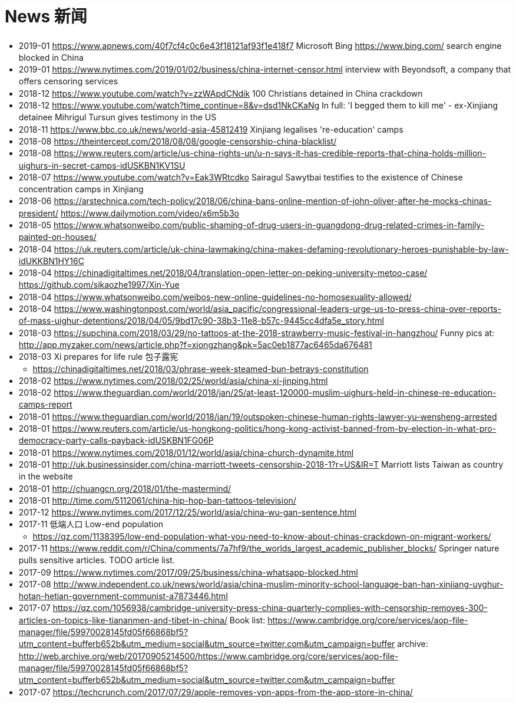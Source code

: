 # News 新闻

-   2019-01 <https://www.apnews.com/40f7cf4c0c6e43f18121af93f1e418f7> Microsoft Bing https://www.bing.com/ search engine blocked in China
-   2019-01 <https://www.nytimes.com/2019/01/02/business/china-internet-censor.html> interview with Beyondsoft, a company that offers censoring services
-   2018-12 <https://www.youtube.com/watch?v=zzWApdCNdik> 100 Christians detained in China crackdown
-   2018-12 <https://www.youtube.com/watch?time_continue=8&v=dsd1NkCKaNg> In full: 'I begged them to kill me' - ex-Xinjiang detainee Mihrigul Tursun gives testimony in the US
-   2018-11 <https://www.bbc.co.uk/news/world-asia-45812419> Xinjiang legalises 're-education' camps
-   2018-08 <https://theintercept.com/2018/08/08/google-censorship-china-blacklist/>
-   2018-08 <https://www.reuters.com/article/us-china-rights-un/u-n-says-it-has-credible-reports-that-china-holds-million-uighurs-in-secret-camps-idUSKBN1KV1SU>
-   2018-07 <https://www.youtube.com/watch?v=Eak3WRtcdko> Sairagul Sawytbai testifies to the existence of Chinese concentration camps in Xinjiang
-   2018-06 <https://arstechnica.com/tech-policy/2018/06/china-bans-online-mention-of-john-oliver-after-he-mocks-chinas-president/> <https://www.dailymotion.com/video/x6m5b3o>
-   2018-05 <https://www.whatsonweibo.com/public-shaming-of-drug-users-in-guangdong-drug-related-crimes-in-family-painted-on-houses/>
-   2018-04 <https://uk.reuters.com/article/uk-china-lawmaking/china-makes-defaming-revolutionary-heroes-punishable-by-law-idUKKBN1HY16C>
-   2018-04 <https://chinadigitaltimes.net/2018/04/translation-open-letter-on-peking-university-metoo-case/> <https://github.com/sikaozhe1997/Xin-Yue>
-   2018-04 <https://www.whatsonweibo.com/weibos-new-online-guidelines-no-homosexuality-allowed/>
-   2018-04 <https://www.washingtonpost.com/world/asia_pacific/congressional-leaders-urge-us-to-press-china-over-reports-of-mass-uighur-detentions/2018/04/05/9bd17c90-38b3-11e8-b57c-9445cc4dfa5e_story.html>
-   2018-03 <https://supchina.com/2018/03/29/no-tattoos-at-the-2018-strawberry-music-festival-in-hangzhou/> Funny pics at: <http://app.myzaker.com/news/article.php?f=xiongzhang&pk=5ac0eb1877ac6465da676481>
-   2018-03 Xi prepares for life rule 包子露宪
    -   https://chinadigitaltimes.net/2018/03/phrase-week-steamed-bun-betrays-constitution
-   2018-02 <https://www.nytimes.com/2018/02/25/world/asia/china-xi-jinping.html>
-   2018-02 <https://www.theguardian.com/world/2018/jan/25/at-least-120000-muslim-uighurs-held-in-chinese-re-education-camps-report>
-   2018-01 <https://www.theguardian.com/world/2018/jan/19/outspoken-chinese-human-rights-lawyer-yu-wensheng-arrested>
-   2018-01 <https://www.reuters.com/article/us-hongkong-politics/hong-kong-activist-banned-from-by-election-in-what-pro-democracy-party-calls-payback-idUSKBN1FG06P>
-   2018-01 <https://www.nytimes.com/2018/01/12/world/asia/china-church-dynamite.html>
-   2018-01 <http://uk.businessinsider.com/china-marriott-tweets-censorship-2018-1?r=US&IR=T> Marriott lists Taiwan as country in the website
-   2018-01 <http://chuangcn.org/2018/01/the-mastermind/>
-   2018-01 <http://time.com/5112061/china-hip-hop-ban-tattoos-television/>
-   2017-12 <https://www.nytimes.com/2017/12/25/world/asia/china-wu-gan-sentence.html>
-   2017-11 低端人口 Low-end population
    -   https://qz.com/1138395/low-end-population-what-you-need-to-know-about-chinas-crackdown-on-migrant-workers/
-   2017-11 <https://www.reddit.com/r/China/comments/7a7hf9/the_worlds_largest_academic_publisher_blocks/> Springer nature pulls sensitive articles. TODO article list.
-   2017-09 <https://www.nytimes.com/2017/09/25/business/china-whatsapp-blocked.html>
-   2017-08 <http://www.independent.co.uk/news/world/asia/china-muslim-minority-school-language-ban-han-xinjiang-uyghur-hotan-hetian-government-communist-a7873446.html>
-   2017-07 https://qz.com/1056938/cambridge-university-press-china-quarterly-complies-with-censorship-removes-300-articles-on-topics-like-tiananmen-and-tibet-in-china/ Book list: 
https://www.cambridge.org/core/services/aop-file-manager/file/59970028145fd05f66868bf5?utm_content=bufferb652b&utm_medium=social&utm_source=twitter.com&utm_campaign=buffer archive: http://web.archive.org/web/20170905214500/https://www.cambridge.org/core/services/aop-file-manager/file/59970028145fd05f66868bf5?utm_content=bufferb652b&utm_medium=social&utm_source=twitter.com&utm_campaign=buffer
-   2017-07 <https://techcrunch.com/2017/07/29/apple-removes-vpn-apps-from-the-app-store-in-china/>